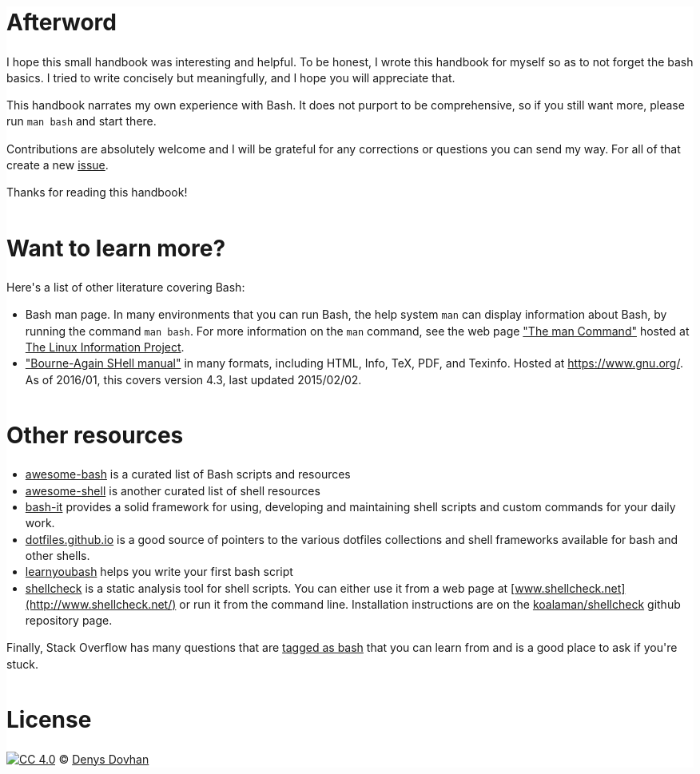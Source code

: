 # Afterword

I hope this small handbook was interesting and helpful. To be honest, I wrote this handbook for myself so as to not forget the bash basics. I tried to write concisely but meaningfully, and I hope you will appreciate that.

This handbook narrates my own experience with Bash. It does not purport to be comprehensive, so if you still want more, please run `man bash` and start there.

Contributions are absolutely welcome and I will be grateful for any corrections or questions you can send my way. For all of that create a new [issue](https://github.com/denysdovhan/bash-handbook/issues).

Thanks for reading this handbook!

# Want to learn more?

Here's a list of other literature covering Bash:

* Bash man page.  In many environments that you can run Bash, the help system `man` can display information about Bash, by running the command `man bash`.  For more information on the `man` command, see the web page ["The man Command"](http://www.linfo.org/man.html) hosted at [The Linux Information Project](http://www.linfo.org/).
* ["Bourne-Again SHell manual"](https://www.gnu.org/software/bash/manual/) in many formats, including HTML, Info, TeX, PDF, and Texinfo.  Hosted at <https://www.gnu.org/>.  As of 2016/01, this covers version 4.3, last updated 2015/02/02.

# Other resources

* [awesome-bash](https://github.com/awesome-lists/awesome-bash) is a curated list of Bash scripts and resources
* [awesome-shell](https://github.com/alebcay/awesome-shell) is another curated list of shell resources
* [bash-it](https://github.com/Bash-it/bash-it) provides a solid framework for using, developing and maintaining shell scripts and custom commands for your daily work.
* [dotfiles.github.io](http://dotfiles.github.io/) is a good source of pointers to the various dotfiles collections and shell frameworks available for bash and other shells.
* [learnyoubash](https://github.com/denysdovhan/learnyoubash) helps you write your first bash script
* [shellcheck](https://github.com/koalaman/shellcheck) is a static analysis tool for shell scripts. You can either use it from a web page at [www.shellcheck.net](http://www.shellcheck.net/) or run it from the command line. Installation instructions are on the [koalaman/shellcheck](https://github.com/koalaman/shellcheck) github repository page.

Finally, Stack Overflow has many questions that are [tagged as bash](https://stackoverflow.com/questions/tagged/bash) that you can learn from and is a good place to ask if you're stuck.

# License

[![CC 4.0][cc-image]][cc-url] © [Denys Dovhan](http://denysdovhan.com)

[cc-url]: http://creativecommons.org/licenses/by/4.0/
[cc-image]: https://i.creativecommons.org/l/by/4.0/80x15.png


[Brian Fox]: https://en.wikipedia.org/wiki/Brian_Fox_(computer_programmer)